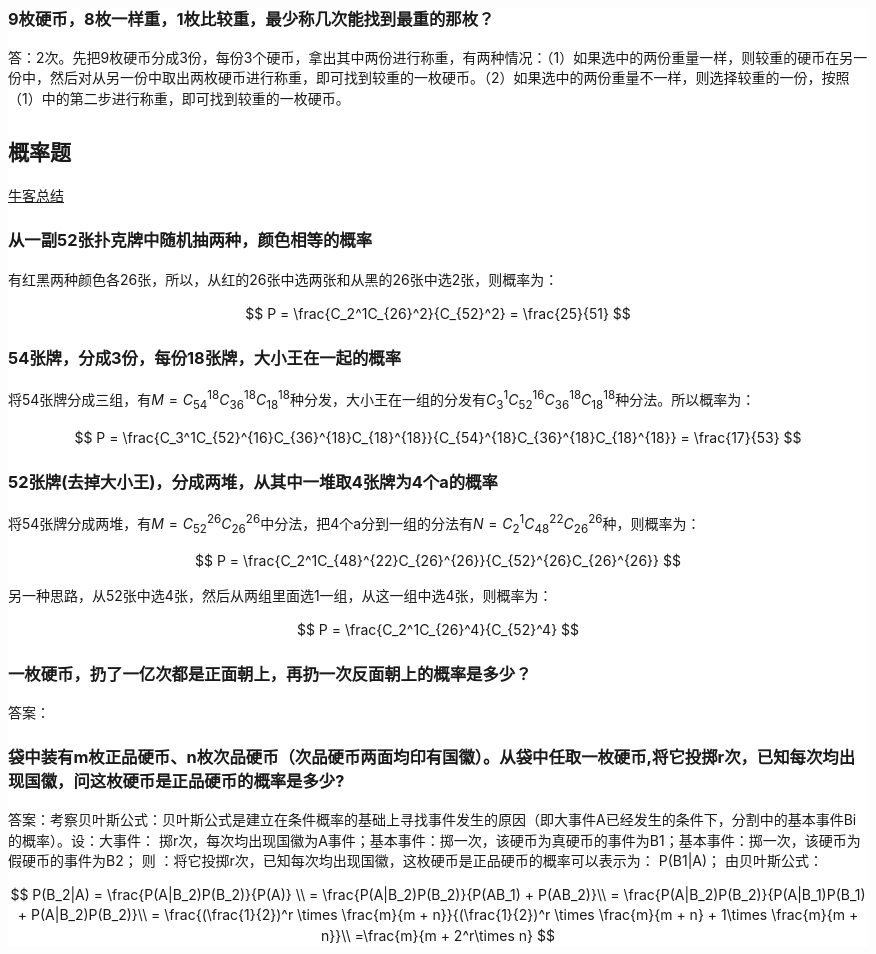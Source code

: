 ### 9枚硬币，8枚一样重，1枚比较重，最少称几次能找到最重的那枚？

答：2次。先把9枚硬币分成3份，每份3个硬币，拿出其中两份进行称重，有两种情况：（1）如果选中的两份重量一样，则较重的硬币在另一份中，然后对从另一份中取出两枚硬币进行称重，即可找到较重的一枚硬币。（2）如果选中的两份重量不一样，则选择较重的一份，按照（1）中的第二步进行称重，即可找到较重的一枚硬币。

## 概率题

[牛客总结](https://www.nowcoder.com/discuss/346845?type=2)

### 从一副52张扑克牌中随机抽两种，颜色相等的概率

有红黑两种颜色各26张，所以，从红的26张中选两张和从黑的26张中选2张，则概率为：

$$
P = \frac{C_2^1C_{26}^2}{C_{52}^2} = \frac{25}{51}
$$

### 54张牌，分成3份，每份18张牌，大小王在一起的概率

将54张牌分成三组，有$M=C_{54}^{18}C_{36}^{18}C_{18}^{18}$种分发，大小王在一组的分发有$C_3^1C_{52}^{16}C_{36}^{18}C_{18}^{18}$种分法。所以概率为：

$$
P = \frac{C_3^1C_{52}^{16}C_{36}^{18}C_{18}^{18}}{C_{54}^{18}C_{36}^{18}C_{18}^{18}} = \frac{17}{53}
$$

### 52张牌(去掉大小王)，分成两堆，从其中一堆取4张牌为4个a的概率

将54张牌分成两堆，有$M=C_{52}^{26}C_{26}^{26}$中分法，把4个a分到一组的分法有$N=C_2^1C_{48}^{22}C_{26}^{26}$种，则概率为：

$$
P = \frac{C_2^1C_{48}^{22}C_{26}^{26}}{C_{52}^{26}C_{26}^{26}}
$$

另一种思路，从52张中选4张，然后从两组里面选1一组，从这一组中选4张，则概率为：

$$
P = \frac{C_2^1C_{26}^4}{C_{52}^4}
$$

### 一枚硬币，扔了一亿次都是正面朝上，再扔一次反面朝上的概率是多少？

答案：

### 袋中装有m枚正品硬币、n枚次品硬币（次品硬币两面均印有国徽）。从袋中任取一枚硬币,将它投掷r次，已知每次均出现国徽，问这枚硬币是正品硬币的概率是多少?

答案：考察贝叶斯公式：贝叶斯公式是建立在条件概率的基础上寻找事件发生的原因（即大事件A已经发生的条件下，分割中的基本事件Bi的概率）。设：大事件： 掷r次，每次均出现国徽为A事件；基本事件：掷一次，该硬币为真硬币的事件为B1；基本事件：掷一次，该硬币为假硬币的事件为B2； 则 ：将它投掷r次，已知每次均出现国徽，这枚硬币是正品硬币的概率可以表示为： P(B1|A)；
由贝叶斯公式：

$$
P(B_2|A) = \frac{P(A|B_2)P(B_2)}{P(A)} \\
= \frac{P(A|B_2)P(B_2)}{P(AB_1) + P(AB_2)}\\
= \frac{P(A|B_2)P(B_2)}{P(A|B_1)P(B_1) + P(A|B_2)P(B_2)}\\
= \frac{(\frac{1}{2})^r \times \frac{m}{m + n}}{(\frac{1}{2})^r \times \frac{m}{m + n} + 1\times \frac{m}{m + n}}\\
=\frac{m}{m + 2^r\times n}
$$
